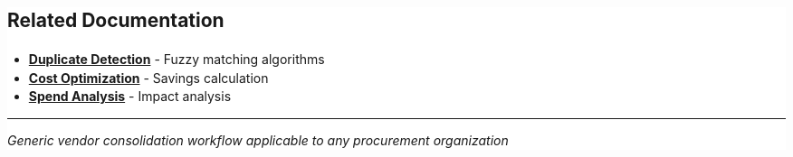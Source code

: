## Related Documentation

- **[Duplicate Detection](../reference/duplicate-detection.md)** - Fuzzy matching algorithms
- **[Cost Optimization](../reference/cost-optimization.md)** - Savings calculation
- **[Spend Analysis](../reference/spend-analysis.md)** - Impact analysis

---

*Generic vendor consolidation workflow applicable to any procurement organization*
